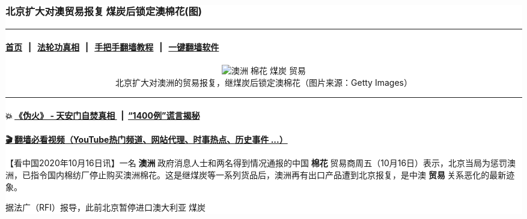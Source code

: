 ### 北京扩大对澳贸易报复 煤炭后锁定澳棉花(图)
------------------------

#### [首页](https://github.com/gfw-breaker/banned-news3/blob/master/README.md) &nbsp;&nbsp;|&nbsp;&nbsp; [法轮功真相](https://github.com/begood0513/basic/blob/master/README.md)  &nbsp;&nbsp;|&nbsp;&nbsp; [手把手翻墙教程](https://github.com/gfw-breaker/guides/wiki)  &nbsp;&nbsp;|&nbsp;&nbsp; [一键翻墙软件](https://github.com/gfw-breaker/nogfw/blob/master/README.md)  



<div class="article_right" style="fone-color:#000">
 <p style="text-align: center;">
  <img alt="澳洲 棉花 煤炭 贸易" src="https://img3.secretchina.com/pic/2020/4-9/p2666762a788296805-ss.jpg"/>
  <br>
   北京扩大对澳洲的贸易报复，继煤炭后锁定澳棉花（图片来源：Getty Images）
   <span id="hideid" name="hideid" style="color:red;display:none;">
    <span href="https://www.secretchina.com">
    </span>
   </span>
  </br>
 </p>
 <div id="txt-mid1-t21-2017">
  

---

#### 💥 [《伪火》 - 天安门自焚真相 ](http://158.247.195.190:10000/videos/blog/weihuo.html)&nbsp; |&nbsp; [“1400例”谎言揭秘  ](http://158.247.195.190:10000/videos/blog/jiexi1400.html)

#### [ 🎬  翻墙必看视频（YouTube热门频道、网站代理、时事热点、历史事件 ...）](https://github.com/gfw-breaker/links/blob/master/banned.md)


  </div>
 </div>
 <p>
  【看中国2020年10月16日讯】一名
  <strong>
   <span href="https://www.secretchina.com/news/gb/tag/澳洲" target="_blank">
    澳洲
   </span>
  </strong>
  政府消息人士和两名得到情况通报的中国
  <strong>
   棉花
  </strong>
  贸易商周五（10月16日）表示，北京当局为惩罚澳洲，已指令国内棉纺厂停止购买澳洲棉花。这是继煤炭等一系列货品后，澳洲再有出口产品遭到北京报复，是中澳
  <strong>
   贸易
  </strong>
  关系恶化的最新迹象。
  <span id="hideid" name="hideid" style="color:red;display:none;">
   <span href="https://www.secretchina.com">
   </span>
  </span>
 </p>
 <p>
  据法广（RFI）报导，此前北京暂停进口澳大利亚
  <span href="https://www.secretchina.com/news/gb/tag/煤炭" target="_blank">
   煤炭
  </span>